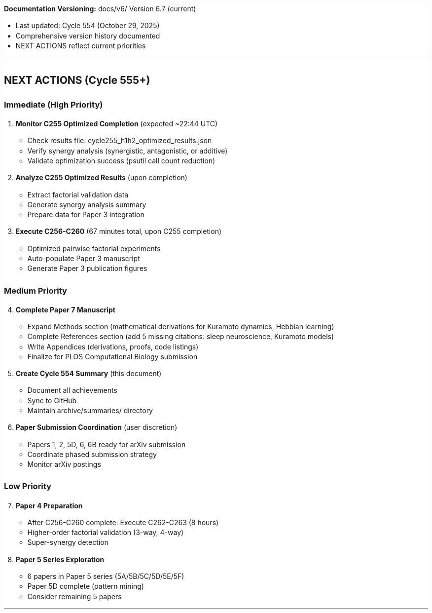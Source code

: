 **Documentation Versioning:** docs/v6/ Version 6.7 (current)
- Last updated: Cycle 554 (October 29, 2025)
- Comprehensive version history documented
- NEXT ACTIONS reflect current priorities

---

## NEXT ACTIONS (Cycle 555+)

### Immediate (High Priority)

1. **Monitor C255 Optimized Completion** (expected ~22:44 UTC)
   - Check results file: cycle255_h1h2_optimized_results.json
   - Verify synergy analysis (synergistic, antagonistic, or additive)
   - Validate optimization success (psutil call count reduction)

2. **Analyze C255 Optimized Results** (upon completion)
   - Extract factorial validation data
   - Generate synergy analysis summary
   - Prepare data for Paper 3 integration

3. **Execute C256-C260** (67 minutes total, upon C255 completion)
   - Optimized pairwise factorial experiments
   - Auto-populate Paper 3 manuscript
   - Generate Paper 3 publication figures

### Medium Priority

4. **Complete Paper 7 Manuscript**
   - Expand Methods section (mathematical derivations for Kuramoto dynamics, Hebbian learning)
   - Complete References section (add 5 missing citations: sleep neuroscience, Kuramoto models)
   - Write Appendices (derivations, proofs, code listings)
   - Finalize for PLOS Computational Biology submission

5. **Create Cycle 554 Summary** (this document)
   - Document all achievements
   - Sync to GitHub
   - Maintain archive/summaries/ directory

6. **Paper Submission Coordination** (user discretion)
   - Papers 1, 2, 5D, 6, 6B ready for arXiv submission
   - Coordinate phased submission strategy
   - Monitor arXiv postings

### Low Priority

7. **Paper 4 Preparation**
   - After C256-C260 complete: Execute C262-C263 (8 hours)
   - Higher-order factorial validation (3-way, 4-way)
   - Super-synergy detection

8. **Paper 5 Series Exploration**
   - 6 papers in Paper 5 series (5A/5B/5C/5D/5E/5F)
   - Paper 5D complete (pattern mining)
   - Consider remaining 5 papers

---